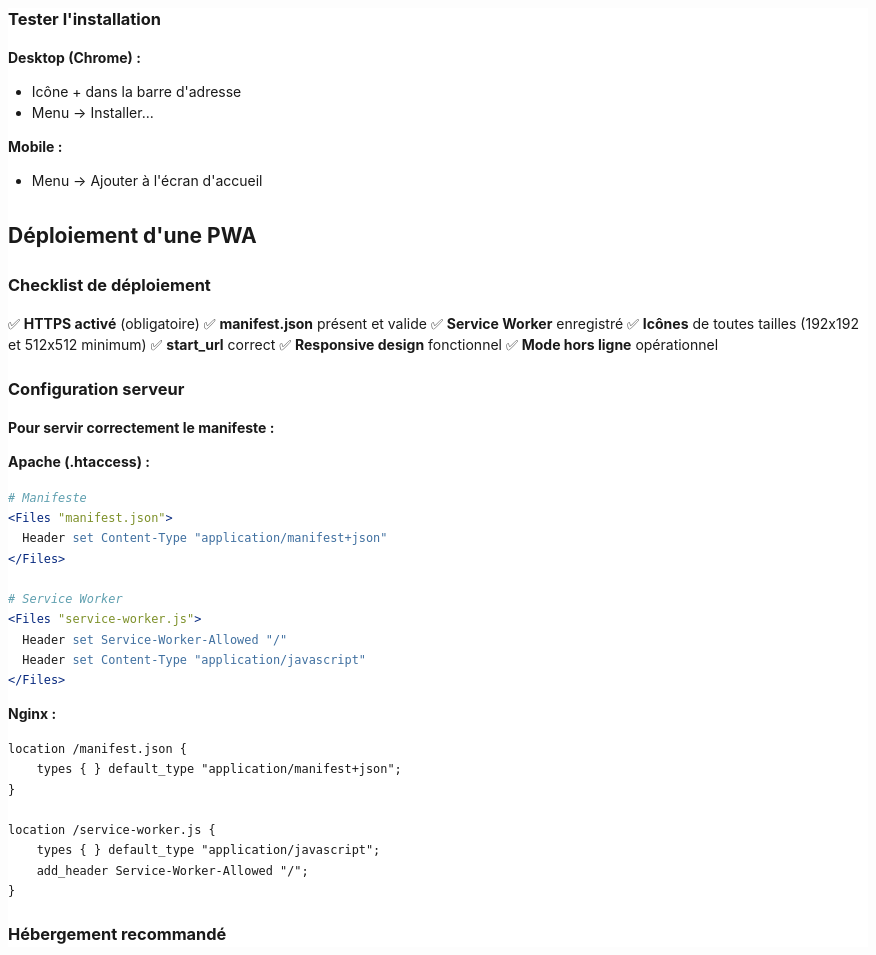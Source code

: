 ### Tester l'installation

**Desktop (Chrome) :**
- Icône + dans la barre d'adresse
- Menu → Installer...

**Mobile :**
- Menu → Ajouter à l'écran d'accueil

## Déploiement d'une PWA

### Checklist de déploiement

✅ **HTTPS activé** (obligatoire)
✅ **manifest.json** présent et valide
✅ **Service Worker** enregistré
✅ **Icônes** de toutes tailles (192x192 et 512x512 minimum)
✅ **start_url** correct
✅ **Responsive design** fonctionnel
✅ **Mode hors ligne** opérationnel

### Configuration serveur

**Pour servir correctement le manifeste :**

**Apache (.htaccess) :**
```apache
# Manifeste
<Files "manifest.json">
  Header set Content-Type "application/manifest+json"
</Files>

# Service Worker
<Files "service-worker.js">
  Header set Service-Worker-Allowed "/"
  Header set Content-Type "application/javascript"
</Files>
```

**Nginx :**
```nginx
location /manifest.json {
    types { } default_type "application/manifest+json";
}

location /service-worker.js {
    types { } default_type "application/javascript";
    add_header Service-Worker-Allowed "/";
}
```

### Hébergement recommandé
